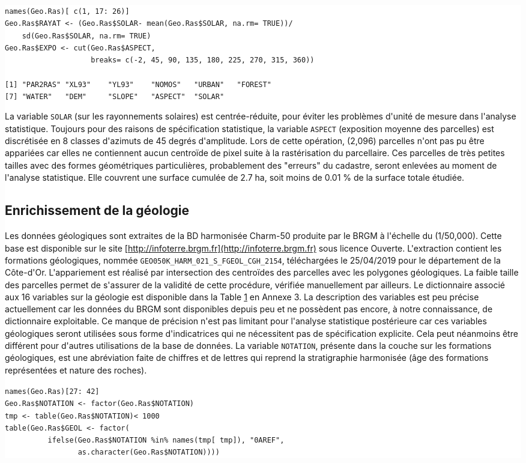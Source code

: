     names(Geo.Ras)[ c(1, 17: 26)]
    Geo.Ras$RAYAT <- (Geo.Ras$SOLAR- mean(Geo.Ras$SOLAR, na.rm= TRUE))/
        sd(Geo.Ras$SOLAR, na.rm= TRUE)
    Geo.Ras$EXPO <- cut(Geo.Ras$ASPECT,
                        breaks= c(-2, 45, 90, 135, 180, 225, 270, 315, 360))

    [1] "PAR2RAS" "XL93"    "YL93"    "NOMOS"   "URBAN"   "FOREST" 
    [7] "WATER"   "DEM"     "SLOPE"   "ASPECT"  "SOLAR"

La variable `SOLAR` (sur les rayonnements solaires) est
centrée-réduite, pour éviter les problèmes d'unité de mesure dans
l'analyse statistique.  Toujours pour des raisons de
spécification statistique, la variable `ASPECT` (exposition
moyenne des parcelles) est discrétisée en 8 classes d'azimuts de
45 degrés d'amplitude.  Lors de cette opération, \(2\,096\)
parcelles n'ont pas pu être appariées car elles ne contiennent
aucun centroïde de pixel suite à la rastérisation du parcellaire.
Ces parcelles de très petites tailles avec des formes
géométriques particulières, probablement des "erreurs" du
cadastre, seront enlevées au moment de l'analyse statistique.
Elle couvrent une surface cumulée de 2.7 ha, soit moins de 0.01 %
de la surface totale étudiée.


## Enrichissement de la géologie

Les données géologiques sont extraites de la BD harmonisée
Charm-50 produite par le BRGM à l'échelle du \(1/50\,000\).  Cette
base est disponible sur le site [http://infoterre.brgm.fr](http://infoterre.brgm.fr) sous
licence Ouverte.  L'extraction contient les formations
géologiques, nommée `GEO050K_HARM_021_S_FGEOL_CGH_2154`,
téléchargées le 25/04/2019 pour le département de la Côte-d'Or.
L'appariement est réalisé par intersection des centroïdes des
parcelles avec les polygones géologiques.  La faible taille des
parcelles permet de s'assurer de la validité de cette procédure,
vérifiée manuellement par ailleurs.  Le dictionnaire associé aux
16 variables sur la géologie est disponible dans la Table [1](#org2bc3466)
en Annexe 3.  La description des variables est peu précise
actuellement car les données du BRGM sont disponibles depuis peu
et ne possèdent pas encore, à notre connaissance, de dictionnaire
exploitable.  Ce manque de précision n'est pas limitant pour
l'analyse statistique postérieure car ces variables géologiques
seront utilisées sous forme d'indicatrices qui ne nécessitent pas
de spécification explicite.  Cela peut néanmoins être différent
pour d'autres utilisations de la base de données.  La variable
`NOTATION`, présente dans la couche sur les formations
géologiques, est une abréviation faite de chiffres et de lettres
qui reprend la stratigraphie harmonisée (âge des formations
représentées et nature des roches).

    names(Geo.Ras)[27: 42]
    Geo.Ras$NOTATION <- factor(Geo.Ras$NOTATION)
    tmp <- table(Geo.Ras$NOTATION)< 1000
    table(Geo.Ras$GEOL <- factor(
              ifelse(Geo.Ras$NOTATION %in% names(tmp[ tmp]), "0AREF",
                     as.character(Geo.Ras$NOTATION))))
